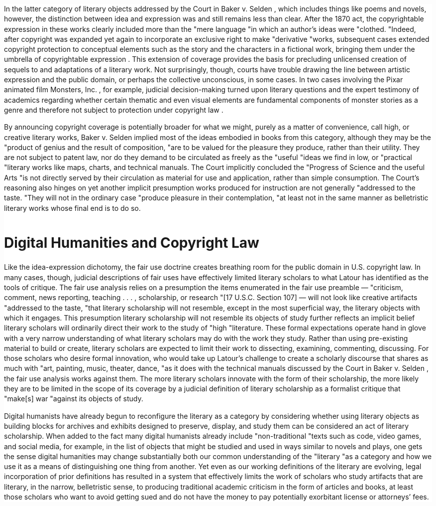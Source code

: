 In the latter category of literary objects addressed by the Court in Baker v. Selden , which includes things like poems and novels, however, the distinction between idea and expression was and still remains less than clear. After the 1870 act, the copyrightable expression in these works clearly included more than the "mere language "in which an author’s ideas were "clothed. "Indeed, after copyright was expanded yet again to incorporate an exclusive right to make "derivative "works, subsequent cases extended copyright protection to conceptual elements such as the story and the characters in a fictional work, bringing them under the umbrella of copyrightable expression . This extension of coverage provides the basis for precluding unlicensed creation of sequels to and adaptations of a literary work. Not surprisingly, though, courts have trouble drawing the line between artistic expression and the public domain, or perhaps the collective unconscious, in some cases. In two cases involving the Pixar animated film Monsters, Inc. , for example, judicial decision-making turned upon literary questions and the expert testimony of academics regarding whether certain thematic and even visual elements are fundamental components of monster stories as a genre and therefore not subject to protection under copyright law . 

By announcing copyright coverage is potentially broader for what we might, purely as a matter of convenience, call high, or creative literary works, Baker v. Selden implied most of the ideas embodied in books from this category, although they may be the "product of genius and the result of composition, "are to be valued for the pleasure they produce, rather than their utility. They are not subject to patent law, nor do they demand to be circulated as freely as the "useful "ideas we find in low, or "practical "literary works like maps, charts, and technical manuals. The Court implicitly concluded the "Progress of Science and the useful Arts "is not directly served by their circulation as material for use and application, rather than simple consumption. The Court’s reasoning also hinges on yet another implicit presumption works produced for instruction are not generally "addressed to the taste. "They will not in the ordinary case "produce pleasure in their contemplation, "at least not in the same manner as belletristic literary works whose final end is to do so. 


# Digital Humanities and Copyright Law 


Like the idea-expression dichotomy, the fair use doctrine creates breathing room for the public domain in U.S. copyright law. In many cases, though, judicial descriptions of fair uses have effectively limited literary scholars to what Latour has identified as the tools of critique. The fair use analysis relies on a presumption the items enumerated in the fair use preamble — "criticism, comment, news reporting, teaching . . . , scholarship, or research "[17 U.S.C. Section 107] — will not look like creative artifacts "addressed to the taste, "that literary scholarship will not resemble, except in the most superficial way, the literary objects with which it engages. This presumption literary scholarship will not resemble its objects of study further reflects an implicit belief literary scholars will ordinarily direct their work to the study of "high "literature. These formal expectations operate hand in glove with a very narrow understanding of what literary scholars may do with the work they study. Rather than using pre-existing material to build or create, literary scholars are expected to limit their work to dissecting, examining, commenting, discussing. For those scholars who desire formal innovation, who would take up Latour’s challenge to create a scholarly discourse that shares as much with "art, painting, music, theater, dance, "as it does with the technical manuals discussed by the Court in Baker v. Selden , the fair use analysis works against them. The more literary scholars innovate with the form of their scholarship, the more likely they are to be limited in the scope of its coverage by a judicial definition of literary scholarship as a formalist critique that "make[s] war "against its objects of study. 

Digital humanists have already begun to reconfigure the literary as a category by considering whether using literary objects as building blocks for archives and exhibits designed to preserve, display, and study them can be considered an act of literary scholarship. When added to the fact many digital humanists already include "non-traditional "texts such as code, video games, and social media, for example, in the list of objects that might be studied and used in ways similar to novels and plays, one gets the sense digital humanities may change substantially both our common understanding of the "literary "as a category and how we use it as a means of distinguishing one thing from another. Yet even as our working definitions of the literary are evolving, legal incorporation of prior definitions has resulted in a system that effectively limits the work of scholars who study artifacts that are literary, in the narrow, belletristic sense, to producing traditional academic criticism in the form of articles and books, at least those scholars who want to avoid getting sued and do not have the money to pay potentially exorbitant license or attorneys’ fees. 


[^1]: Such studies include detailed
[^2]:  Others have used the thick v. thin distinction to describe the operation of